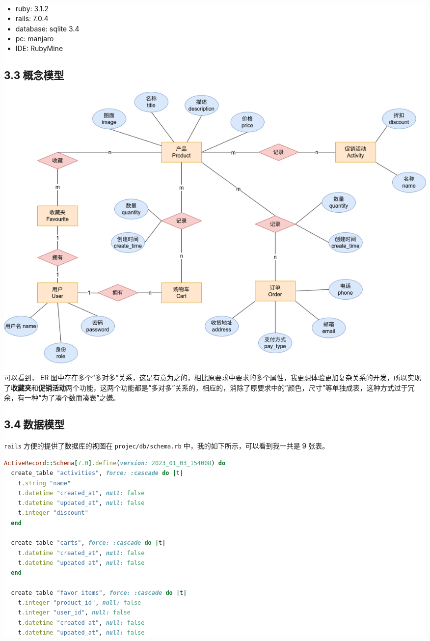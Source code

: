 - ruby: 3.1.2
- rails: 7.0.4
- database: sqlite 3.4
- pc: manjaro
- IDE: RubyMine

## 3.3 概念模型

![](README/book.png)

可以看到， ER 图中存在多个“多对多”关系，这是有意为之的，相比原要求中要求的多个属性，我更想体验更加复杂关系的开发，所以实现了**收藏夹**和**促销活动**两个功能，这两个功能都是“多对多”关系的，相应的，消除了原要求中的“颜色，尺寸”等单独成表，这种方式过于冗余，有一种“为了凑个数而凑表”之嫌。

## 3.4 数据模型

`rails` 方便的提供了数据库的视图在 `projec/db/schema.rb` 中，我的如下所示，可以看到我一共是 9 张表。

```ruby
ActiveRecord::Schema[7.0].define(version: 2023_01_03_154008) do
  create_table "activities", force: :cascade do |t|
    t.string "name"
    t.datetime "created_at", null: false
    t.datetime "updated_at", null: false
    t.integer "discount"
  end

  create_table "carts", force: :cascade do |t|
    t.datetime "created_at", null: false
    t.datetime "updated_at", null: false
  end

  create_table "favor_items", force: :cascade do |t|
    t.integer "product_id", null: false
    t.integer "user_id", null: false
    t.datetime "created_at", null: false
    t.datetime "updated_at", null: false
```